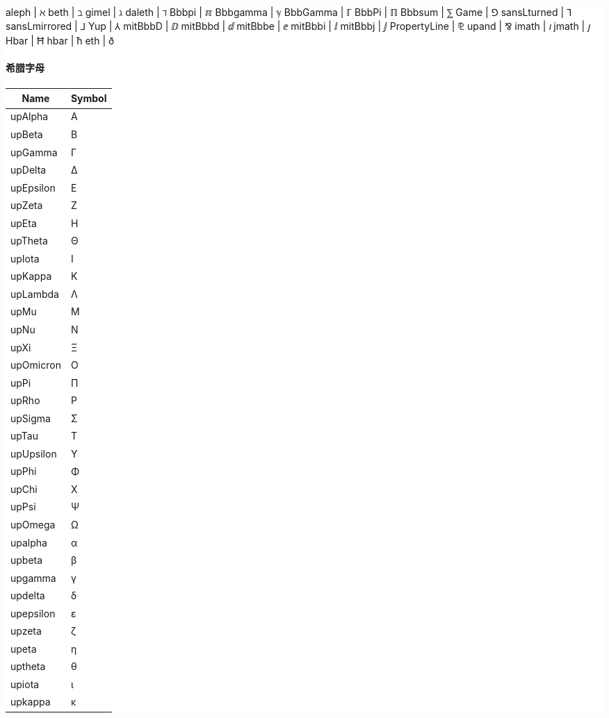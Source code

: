 aleph | ℵ
beth | ℶ
gimel | ℷ
daleth | ℸ
Bbbpi | ℼ
Bbbgamma | ℽ
BbbGamma | ℾ
BbbPi | ℿ
Bbbsum | ⅀
Game | ⅁
sansLturned | ⅂
sansLmirrored | ⅃
Yup | ⅄
mitBbbD | ⅅ
mitBbbd | ⅆ
mitBbbe | ⅇ
mitBbbi | ⅈ
mitBbbj | ⅉ
PropertyLine | ⅊
upand | ⅋
imath | 𝚤
jmath | 𝚥
Hbar | Ħ
hbar | ħ
eth | ð

#### 希腊字母

Name | Symbol
--- | ---
upAlpha | Α
upBeta | Β
upGamma | Γ
upDelta | Δ
upEpsilon | Ε
upZeta | Ζ
upEta | Η
upTheta | Θ
upIota | Ι
upKappa | Κ
upLambda | Λ
upMu | Μ
upNu | Ν
upXi | Ξ
upOmicron | Ο
upPi | Π
upRho | Ρ
upSigma | Σ
upTau | Τ
upUpsilon | Υ
upPhi | Φ
upChi | Χ
upPsi | Ψ
upOmega | Ω
upalpha | α
upbeta | β
upgamma | γ
updelta | δ
upepsilon | ε
upzeta | ζ
upeta | η
uptheta | θ
upiota | ι
upkappa | κ